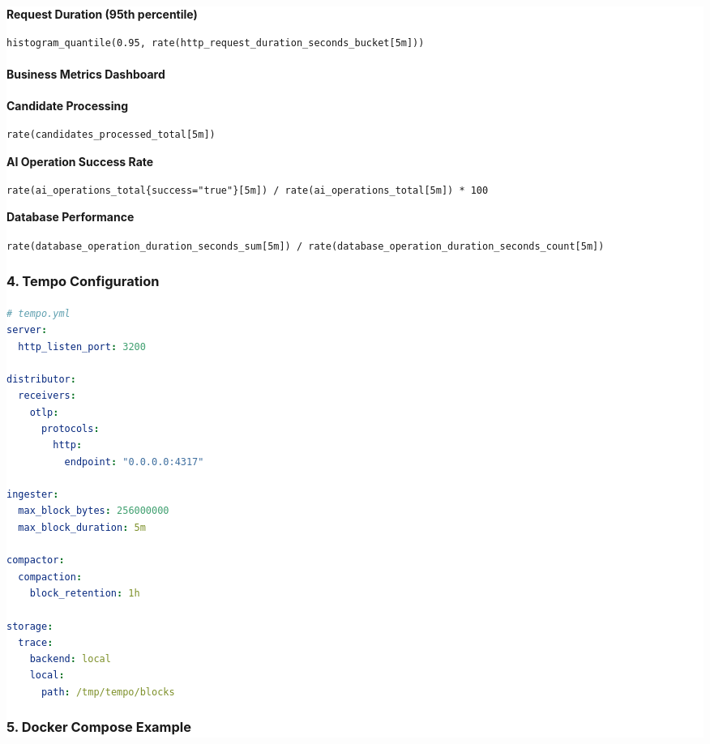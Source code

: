 **Request Duration (95th percentile)**

```
histogram_quantile(0.95, rate(http_request_duration_seconds_bucket[5m]))
```

#### Business Metrics Dashboard

**Candidate Processing**

```
rate(candidates_processed_total[5m])
```

**AI Operation Success Rate**

```
rate(ai_operations_total{success="true"}[5m]) / rate(ai_operations_total[5m]) * 100
```

**Database Performance**

```
rate(database_operation_duration_seconds_sum[5m]) / rate(database_operation_duration_seconds_count[5m])
```

### 4. Tempo Configuration

```yaml
# tempo.yml
server:
  http_listen_port: 3200

distributor:
  receivers:
    otlp:
      protocols:
        http:
          endpoint: "0.0.0.0:4317"

ingester:
  max_block_bytes: 256000000
  max_block_duration: 5m

compactor:
  compaction:
    block_retention: 1h

storage:
  trace:
    backend: local
    local:
      path: /tmp/tempo/blocks
```

### 5. Docker Compose Example
